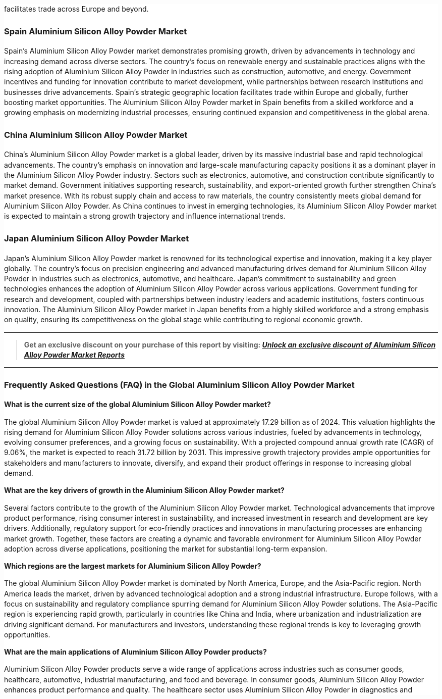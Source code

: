 facilitates trade across Europe and beyond.</p><h3>Spain Aluminium Silicon Alloy Powder Market</h3><p>Spain&rsquo;s Aluminium Silicon Alloy Powder market demonstrates promising growth, driven by advancements in technology and increasing demand across diverse sectors. The country&rsquo;s focus on renewable energy and sustainable practices aligns with the rising adoption of Aluminium Silicon Alloy Powder in industries such as construction, automotive, and energy. Government incentives and funding for innovation contribute to market development, while partnerships between research institutions and businesses drive advancements. Spain&rsquo;s strategic geographic location facilitates trade within Europe and globally, further boosting market opportunities. The Aluminium Silicon Alloy Powder market in Spain benefits from a skilled workforce and a growing emphasis on modernizing industrial processes, ensuring continued expansion and competitiveness in the global arena.</p><h3>China Aluminium Silicon Alloy Powder Market</h3><p>China&rsquo;s Aluminium Silicon Alloy Powder market is a global leader, driven by its massive industrial base and rapid technological advancements. The country&rsquo;s emphasis on innovation and large-scale manufacturing capacity positions it as a dominant player in the Aluminium Silicon Alloy Powder industry. Sectors such as electronics, automotive, and construction contribute significantly to market demand. Government initiatives supporting research, sustainability, and export-oriented growth further strengthen China&rsquo;s market presence. With its robust supply chain and access to raw materials, the country consistently meets global demand for Aluminium Silicon Alloy Powder. As China continues to invest in emerging technologies, its Aluminium Silicon Alloy Powder market is expected to maintain a strong growth trajectory and influence international trends.</p><h3>Japan Aluminium Silicon Alloy Powder Market</h3><p>Japan&rsquo;s Aluminium Silicon Alloy Powder market is renowned for its technological expertise and innovation, making it a key player globally. The country&rsquo;s focus on precision engineering and advanced manufacturing drives demand for Aluminium Silicon Alloy Powder in industries such as electronics, automotive, and healthcare. Japan&rsquo;s commitment to sustainability and green technologies enhances the adoption of Aluminium Silicon Alloy Powder across various applications. Government funding for research and development, coupled with partnerships between industry leaders and academic institutions, fosters continuous innovation. The Aluminium Silicon Alloy Powder market in Japan benefits from a highly skilled workforce and a strong emphasis on quality, ensuring its competitiveness on the global stage while contributing to regional economic growth.</p><hr /><blockquote><p><strong>Get an exclusive discount on your purchase of this report by visiting: <em><a href="://marketresearchpulse.com/ask-for-discount/104020?utm_source=Github&amp;utm_medium=023">Unlock an exclusive discount of Aluminium Silicon Alloy Powder Market Reports</a></em>&nbsp;</strong></p></blockquote><hr /><h3>Frequently Asked Questions (FAQ) in the Global Aluminium Silicon Alloy Powder Market</h3><p><strong>What is the current size of the global Aluminium Silicon Alloy Powder market?</strong></p><p>The global Aluminium Silicon Alloy Powder market is valued at approximately 17.29 billion as of 2024. This valuation highlights the rising demand for Aluminium Silicon Alloy Powder solutions across various industries, fueled by advancements in technology, evolving consumer preferences, and a growing focus on sustainability. With a projected compound annual growth rate (CAGR) of 9.06%, the market is expected to reach 31.72 billion by 2031. This impressive growth trajectory provides ample opportunities for stakeholders and manufacturers to innovate, diversify, and expand their product offerings in response to increasing global demand.</p><p><strong>What are the key drivers of growth in the Aluminium Silicon Alloy Powder market?</strong></p><p>Several factors contribute to the growth of the Aluminium Silicon Alloy Powder market. Technological advancements that improve product performance, rising consumer interest in sustainability, and increased investment in research and development are key drivers. Additionally, regulatory support for eco-friendly practices and innovations in manufacturing processes are enhancing market growth. Together, these factors are creating a dynamic and favorable environment for Aluminium Silicon Alloy Powder adoption across diverse applications, positioning the market for substantial long-term expansion.</p><p><strong>Which regions are the largest markets for Aluminium Silicon Alloy Powder?</strong></p><p>The global Aluminium Silicon Alloy Powder market is dominated by North America, Europe, and the Asia-Pacific region. North America leads the market, driven by advanced technological adoption and a strong industrial infrastructure. Europe follows, with a focus on sustainability and regulatory compliance spurring demand for Aluminium Silicon Alloy Powder solutions. The Asia-Pacific region is experiencing rapid growth, particularly in countries like China and India, where urbanization and industrialization are driving significant demand. For manufacturers and investors, understanding these regional trends is key to leveraging growth opportunities.</p><p><strong>What are the main applications of Aluminium Silicon Alloy Powder products?</strong></p><p>Aluminium Silicon Alloy Powder products serve a wide range of applications across industries such as consumer goods, healthcare, automotive, industrial manufacturing, and food and beverage. In consumer goods, Aluminium Silicon Alloy Powder enhances product performance and quality. The healthcare sector uses Aluminium Silicon Alloy Powder in diagnostics and